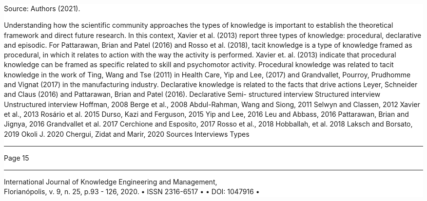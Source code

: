 Source: Authors (2021). 
 
Understanding how the scientific community approaches the types of knowledge 
is important to establish the theoretical framework and direct future research. In this 
context, Xavier et al. (2013) report three types of knowledge: procedural, declarative and 
episodic. For Pattarawan, Brian and Patel (2016) and Rosso et al. (2018), tacit 
knowledge is a type of knowledge framed as procedural, in which it relates to action with 
the way the activity is performed. Xavier et. al. (2013) indicate that procedural knowledge 
can be framed as specific related to skill and psychomotor activity. Procedural knowledge 
was related to tacit knowledge in the work of Ting, Wang and Tse (2011) in Health Care, 
Yip and Lee, (2017) and Grandvallet, Pourroy, Prudhomme and Vignat (2017) in the 
manufacturing industry. Declarative knowledge is related to the facts that drive actions 
Leyer, Schneider and Claus (2016) and Pattarawan, Brian and Patel (2016). Declarative 
Semi- 
structured 
interview
Structured 
interview
Unstructured 
interview
Hoffman, 2008
Berge et al., 2008
Abdul-Rahman, Wang  and Siong, 2011
Selwyn and Classen, 2012
Xavier et al., 2013
Rosário et al. 2015
Durso, Kazi and Ferguson, 2015
Yip and Lee, 2016
Leu and  Abbass, 2016
Pattarawan,  Brian and Jignya, 2016
Grandvallet et al. 2017
Cerchione and Esposito, 2017
Rosso et al., 2018
Hobballah, et al. 2018
Laksch and  Borsato, 2019
Okoli J. 2020
Chergui, Zidat and  Marir, 2020
Sources
Interviews Types 


---

Page 15

---

 
 
 
 
International Journal of Knowledge Engineering and Management,  
Florianópolis, v. 9, n. 25, p.93 - 126, 2020. 
• ISSN 2316-6517 • 
• DOI: 1047916 • 
 